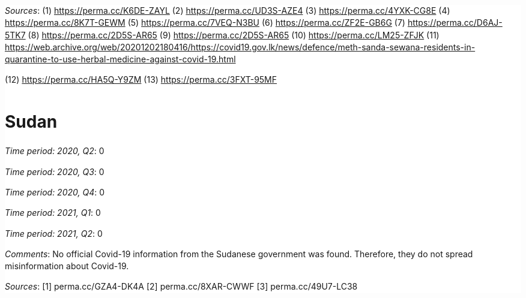 *Sources*:
 (1)
https://perma.cc/K6DE-ZAYL
(2)
https://perma.cc/UD3S-AZE4
(3)
https://perma.cc/4YXK-CG8E
(4)
https://perma.cc/8K7T-GEWM
(5)
https://perma.cc/7VEQ-N3BU
(6)
https://perma.cc/ZF2E-GB6G
(7)
https://perma.cc/D6AJ-5TK7
(8)
https://perma.cc/2D5S-AR65
(9)
https://perma.cc/2D5S-AR65
(10)
https://perma.cc/LM25-ZFJK
(11)
https://web.archive.org/web/20201202180416/https://covid19.gov.lk/news/defence/meth-sanda-sewana-residents-in-quarantine-to-use-herbal-medicine-against-covid-19.html

(12)
https://perma.cc/HA5Q-Y9ZM
(13)
https://perma.cc/3FXT-95MF



# Sudan 
*Time period: 2020, Q2*: 0

 
*Time period: 2020, Q3*: 0

 
*Time period: 2020, Q4*: 0

 
*Time period: 2021, Q1*: 0

 
*Time period: 2021, Q2*: 0

 

*Comments*:
 No official Covid-19 information from the Sudanese government was found. Therefore, they do not spread misinformation about Covid-19. 

*Sources*:
 [1]	perma.cc/GZA4-DK4A
[2]	perma.cc/8XAR-CWWF
[3]	perma.cc/49U7-LC38
